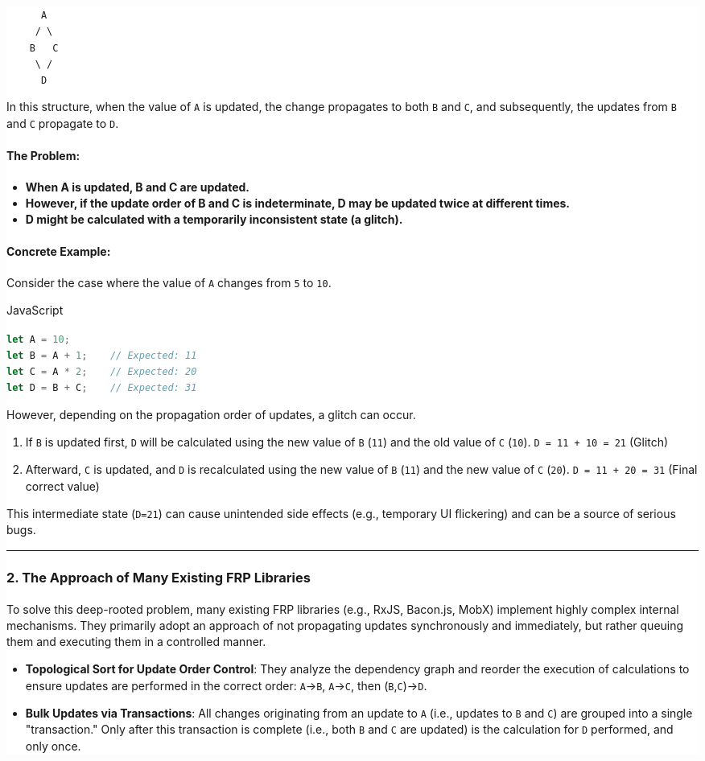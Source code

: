 ```
      A
     / \
    B   C
     \ /
      D
```

In this structure, when the value of `A` is updated, the change propagates to both `B` and `C`, and subsequently, the updates from `B` and `C` propagate to `D`.

#### The Problem:

*   **When A is updated, B and C are updated.**
*   **However, if the update order of B and C is indeterminate, D may be updated twice at different times.**
*   **D might be calculated with a temporarily inconsistent state (a glitch).**

#### Concrete Example:

Consider the case where the value of `A` changes from `5` to `10`.

JavaScript

```js
let A = 10;
let B = A + 1;    // Expected: 11
let C = A * 2;    // Expected: 20
let D = B + C;    // Expected: 31
```

However, depending on the propagation order of updates, a glitch can occur.

1.  If `B` is updated first, `D` will be calculated using the new value of `B` (`11`) and the old value of `C` (`10`).
    `D = 11 + 10 = 21` (Glitch)

2.  Afterward, `C` is updated, and `D` is recalculated using the new value of `B` (`11`) and the new value of `C` (`20`).
    `D = 11 + 20 = 31` (Final correct value)

This intermediate state (`D=21`) can cause unintended side effects (e.g., temporary UI flickering) and can be a source of serious bugs.

-----

### 2. The Approach of Many Existing FRP Libraries

To solve this deep-rooted problem, many existing FRP libraries (e.g., RxJS, Bacon.js, MobX) implement highly complex internal mechanisms. They primarily adopt an approach of not propagating updates synchronously and immediately, but rather queuing them and executing them in a controlled manner.

*   **Topological Sort for Update Order Control**: They analyze the dependency graph and reorder the execution of calculations to ensure updates are performed in the correct order: `A`→`B`, `A`→`C`, then (`B`,`C`)→`D`.

*   **Bulk Updates via Transactions**: All changes originating from an update to `A` (i.e., updates to `B` and `C`) are grouped into a single "transaction." Only after this transaction is complete (i.e., both `B` and `C` are updated) is the calculation for `D` performed, and only once.
